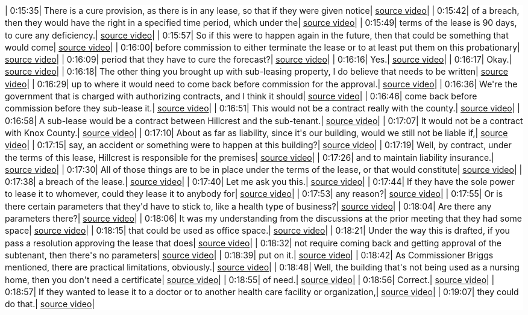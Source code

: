 | 0:15:35| There is a cure provision, as there is in any lease, so that if they were given notice| [source video](https://archive.org/details/cocom090316specialcalledmeeting?start=935)|
| 0:15:42| of a breach, then they would have the right in a specified time period, which under the| [source video](https://archive.org/details/cocom090316specialcalledmeeting?start=942)|
| 0:15:49| terms of the lease is 90 days, to cure any deficiency.| [source video](https://archive.org/details/cocom090316specialcalledmeeting?start=949)|
| 0:15:57| So if this were to happen again in the future, then that could be something that would come| [source video](https://archive.org/details/cocom090316specialcalledmeeting?start=957)|
| 0:16:00| before commission to either terminate the lease or to at least put them on this probationary| [source video](https://archive.org/details/cocom090316specialcalledmeeting?start=960)|
| 0:16:09| period that they have to cure the forecast?| [source video](https://archive.org/details/cocom090316specialcalledmeeting?start=969)|
| 0:16:16| Yes.| [source video](https://archive.org/details/cocom090316specialcalledmeeting?start=976)|
| 0:16:17| Okay.| [source video](https://archive.org/details/cocom090316specialcalledmeeting?start=977)|
| 0:16:18| The other thing you brought up with sub-leasing property, I do believe that needs to be written| [source video](https://archive.org/details/cocom090316specialcalledmeeting?start=978)|
| 0:16:29| up to where it would need to come back before commission for the approval.| [source video](https://archive.org/details/cocom090316specialcalledmeeting?start=989)|
| 0:16:36| We're the government that is charged with authorizing contracts, and I think it should| [source video](https://archive.org/details/cocom090316specialcalledmeeting?start=996)|
| 0:16:46| come back before commission before they sub-lease it.| [source video](https://archive.org/details/cocom090316specialcalledmeeting?start=1006)|
| 0:16:51| This would not be a contract really with the county.| [source video](https://archive.org/details/cocom090316specialcalledmeeting?start=1011)|
| 0:16:58| A sub-lease would be a contract between Hillcrest and the sub-tenant.| [source video](https://archive.org/details/cocom090316specialcalledmeeting?start=1018)|
| 0:17:07| It would not be a contract with Knox County.| [source video](https://archive.org/details/cocom090316specialcalledmeeting?start=1027)|
| 0:17:10| About as far as liability, since it's our building, would we still not be liable if,| [source video](https://archive.org/details/cocom090316specialcalledmeeting?start=1030)|
| 0:17:15| say, an accident or something were to happen at this building?| [source video](https://archive.org/details/cocom090316specialcalledmeeting?start=1035)|
| 0:17:19| Well, by contract, under the terms of this lease, Hillcrest is responsible for the premises| [source video](https://archive.org/details/cocom090316specialcalledmeeting?start=1039)|
| 0:17:26| and to maintain liability insurance.| [source video](https://archive.org/details/cocom090316specialcalledmeeting?start=1046)|
| 0:17:30| All of those things are to be in place under the terms of the lease, or that would constitute| [source video](https://archive.org/details/cocom090316specialcalledmeeting?start=1050)|
| 0:17:38| a breach of the lease.| [source video](https://archive.org/details/cocom090316specialcalledmeeting?start=1058)|
| 0:17:40| Let me ask you this.| [source video](https://archive.org/details/cocom090316specialcalledmeeting?start=1060)|
| 0:17:44| If they have the sole power to lease it to whomever, could they lease it to anybody for| [source video](https://archive.org/details/cocom090316specialcalledmeeting?start=1064)|
| 0:17:53| any reason?| [source video](https://archive.org/details/cocom090316specialcalledmeeting?start=1073)|
| 0:17:55| Or is there certain parameters that they'd have to stick to, like a health type of business?| [source video](https://archive.org/details/cocom090316specialcalledmeeting?start=1075)|
| 0:18:04| Are there any parameters there?| [source video](https://archive.org/details/cocom090316specialcalledmeeting?start=1084)|
| 0:18:06| It was my understanding from the discussions at the prior meeting that they had some space| [source video](https://archive.org/details/cocom090316specialcalledmeeting?start=1086)|
| 0:18:15| that could be used as office space.| [source video](https://archive.org/details/cocom090316specialcalledmeeting?start=1095)|
| 0:18:21| Under the way this is drafted, if you pass a resolution approving the lease that does| [source video](https://archive.org/details/cocom090316specialcalledmeeting?start=1101)|
| 0:18:32| not require coming back and getting approval of the subtenant, then there's no parameters| [source video](https://archive.org/details/cocom090316specialcalledmeeting?start=1112)|
| 0:18:39| put on it.| [source video](https://archive.org/details/cocom090316specialcalledmeeting?start=1119)|
| 0:18:42| As Commissioner Briggs mentioned, there are practical limitations, obviously.| [source video](https://archive.org/details/cocom090316specialcalledmeeting?start=1122)|
| 0:18:48| Well, the building that's not being used as a nursing home, then you don't need a certificate| [source video](https://archive.org/details/cocom090316specialcalledmeeting?start=1128)|
| 0:18:55| of need.| [source video](https://archive.org/details/cocom090316specialcalledmeeting?start=1135)|
| 0:18:56| Correct.| [source video](https://archive.org/details/cocom090316specialcalledmeeting?start=1136)|
| 0:18:57| If they wanted to lease it to a doctor or to another health care facility or organization,| [source video](https://archive.org/details/cocom090316specialcalledmeeting?start=1137)|
| 0:19:07| they could do that.| [source video](https://archive.org/details/cocom090316specialcalledmeeting?start=1147)|